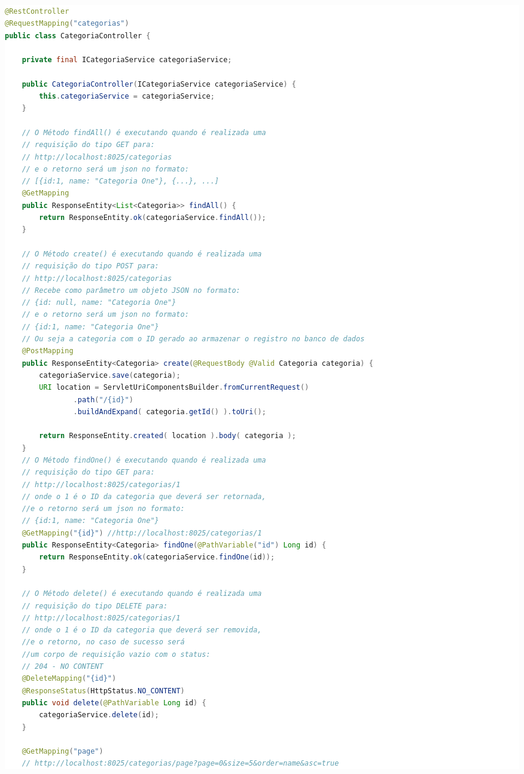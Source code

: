 ```java
@RestController  
@RequestMapping("categorias")  
public class CategoriaController {
	  
    private final ICategoriaService categoriaService;  

    public CategoriaController(ICategoriaService categoriaService) {  
        this.categoriaService = categoriaService;  
    }  
  
	// O Método findAll() é executando quando é realizada uma
	// requisição do tipo GET para:
	// http://localhost:8025/categorias
	// e o retorno será um json no formato:
	// [{id:1, name: "Categoria One"}, {...}, ...]
    @GetMapping  
	public ResponseEntity<List<Categoria>> findAll() {  
        return ResponseEntity.ok(categoriaService.findAll());  
    }  
  
    // O Método create() é executando quando é realizada uma
	// requisição do tipo POST para:
	// http://localhost:8025/categorias
	// Recebe como parâmetro um objeto JSON no formato:
	// {id: null, name: "Categoria One"}
	// e o retorno será um json no formato:
	// {id:1, name: "Categoria One"}
	// Ou seja a categoria com o ID gerado ao armazenar o registro no banco de dados
    @PostMapping  
    public ResponseEntity<Categoria> create(@RequestBody @Valid Categoria categoria) {  
        categoriaService.save(categoria);  
        URI location = ServletUriComponentsBuilder.fromCurrentRequest()  
                .path("/{id}")  
                .buildAndExpand( categoria.getId() ).toUri();  
  
        return ResponseEntity.created( location ).body( categoria );  
    }  
    // O Método findOne() é executando quando é realizada uma
	// requisição do tipo GET para:
	// http://localhost:8025/categorias/1 
	// onde o 1 é o ID da categoria que deverá ser retornada,
	//e o retorno será um json no formato:
	// {id:1, name: "Categoria One"}
    @GetMapping("{id}") //http://localhost:8025/categorias/1  
    public ResponseEntity<Categoria> findOne(@PathVariable("id") Long id) {  
        return ResponseEntity.ok(categoriaService.findOne(id));  
    }  

	// O Método delete() é executando quando é realizada uma
	// requisição do tipo DELETE para:
	// http://localhost:8025/categorias/1 
	// onde o 1 é o ID da categoria que deverá ser removida,
	//e o retorno, no caso de sucesso será
	//um corpo de requisição vazio com o status:
	// 204 - NO CONTENT
    @DeleteMapping("{id}")  
    @ResponseStatus(HttpStatus.NO_CONTENT)  
    public void delete(@PathVariable Long id) {  
        categoriaService.delete(id);  
    }  
  
    @GetMapping("page")  
    // http://localhost:8025/categorias/page?page=0&size=5&order=name&asc=true  
```
